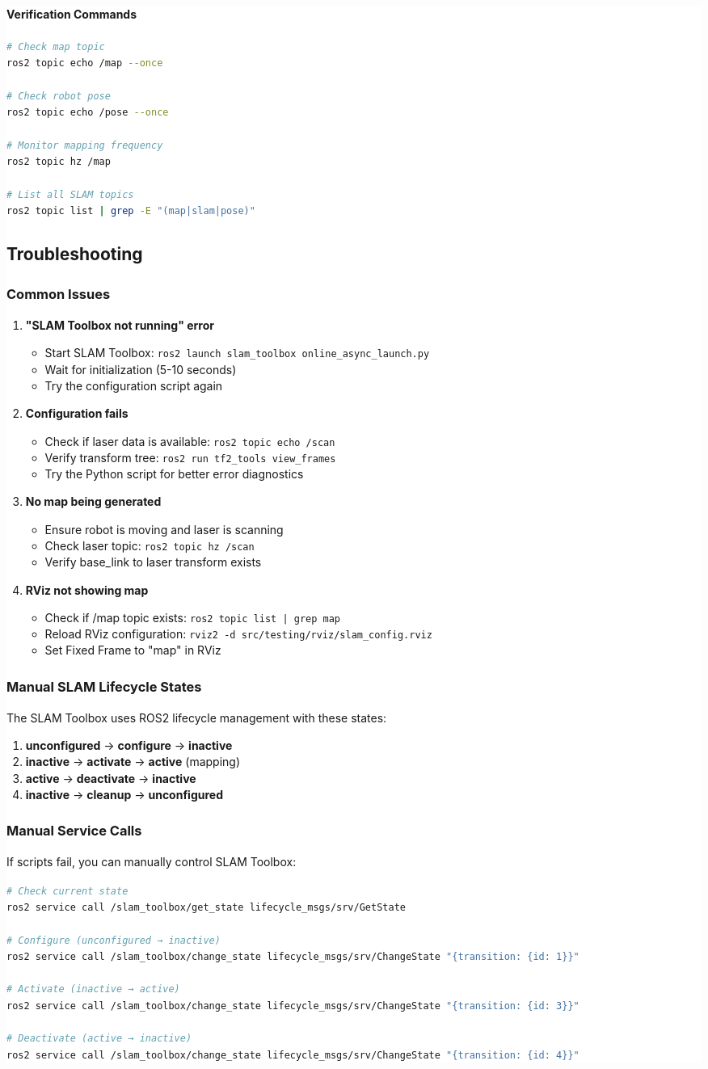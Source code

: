 #### **Verification Commands**
```bash
# Check map topic
ros2 topic echo /map --once

# Check robot pose
ros2 topic echo /pose --once

# Monitor mapping frequency
ros2 topic hz /map

# List all SLAM topics
ros2 topic list | grep -E "(map|slam|pose)"
```

## Troubleshooting

### Common Issues

1. **"SLAM Toolbox not running" error**
   - Start SLAM Toolbox: `ros2 launch slam_toolbox online_async_launch.py`
   - Wait for initialization (5-10 seconds)
   - Try the configuration script again

2. **Configuration fails**
   - Check if laser data is available: `ros2 topic echo /scan`
   - Verify transform tree: `ros2 run tf2_tools view_frames`
   - Try the Python script for better error diagnostics

3. **No map being generated**
   - Ensure robot is moving and laser is scanning
   - Check laser topic: `ros2 topic hz /scan`
   - Verify base_link to laser transform exists

4. **RViz not showing map**
   - Check if /map topic exists: `ros2 topic list | grep map`
   - Reload RViz configuration: `rviz2 -d src/testing/rviz/slam_config.rviz`
   - Set Fixed Frame to "map" in RViz

### Manual SLAM Lifecycle States

The SLAM Toolbox uses ROS2 lifecycle management with these states:

1. **unconfigured** → **configure** → **inactive**
2. **inactive** → **activate** → **active** (mapping)
3. **active** → **deactivate** → **inactive**
4. **inactive** → **cleanup** → **unconfigured**

### Manual Service Calls

If scripts fail, you can manually control SLAM Toolbox:

```bash
# Check current state
ros2 service call /slam_toolbox/get_state lifecycle_msgs/srv/GetState

# Configure (unconfigured → inactive)
ros2 service call /slam_toolbox/change_state lifecycle_msgs/srv/ChangeState "{transition: {id: 1}}"

# Activate (inactive → active)
ros2 service call /slam_toolbox/change_state lifecycle_msgs/srv/ChangeState "{transition: {id: 3}}"

# Deactivate (active → inactive)
ros2 service call /slam_toolbox/change_state lifecycle_msgs/srv/ChangeState "{transition: {id: 4}}"
```
